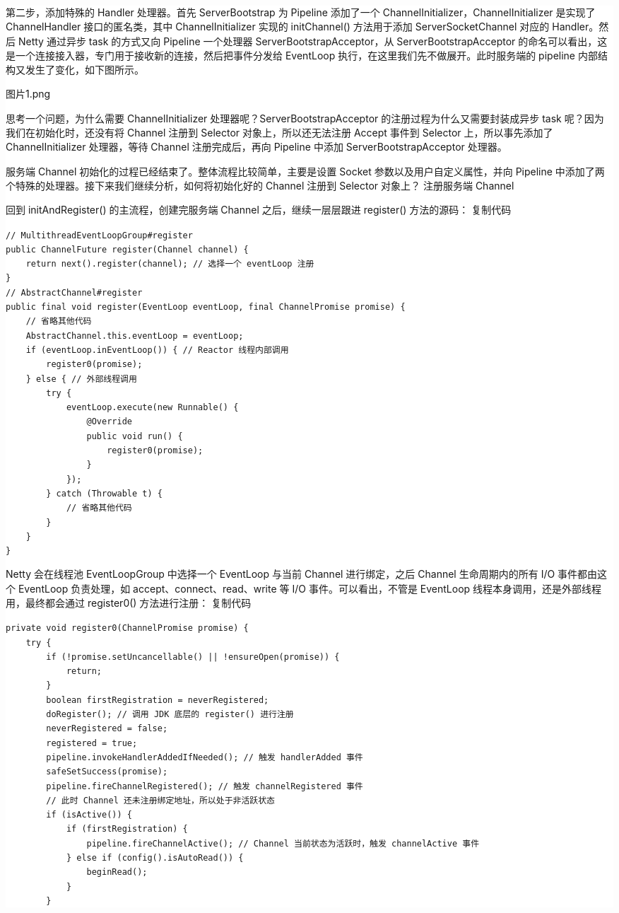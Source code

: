 第二步，添加特殊的 Handler 处理器。首先 ServerBootstrap 为 Pipeline 添加了一个 ChannelInitializer，ChannelInitializer 是实现了 ChannelHandler 接口的匿名类，其中 ChannelInitializer 实现的 initChannel() 方法用于添加 ServerSocketChannel 对应的 Handler。然后 Netty 通过异步 task 的方式又向 Pipeline 一个处理器 ServerBootstrapAcceptor，从 ServerBootstrapAcceptor 的命名可以看出，这是一个连接接入器，专门用于接收新的连接，然后把事件分发给 EventLoop 执行，在这里我们先不做展开。此时服务端的 pipeline 内部结构又发生了变化，如下图所示。

图片1.png

思考一个问题，为什么需要 ChannelInitializer 处理器呢？ServerBootstrapAcceptor 的注册过程为什么又需要封装成异步 task 呢？因为我们在初始化时，还没有将 Channel 注册到 Selector 对象上，所以还无法注册 Accept 事件到 Selector 上，所以事先添加了 ChannelInitializer 处理器，等待 Channel 注册完成后，再向 Pipeline 中添加 ServerBootstrapAcceptor 处理器。

服务端 Channel 初始化的过程已经结束了。整体流程比较简单，主要是设置 Socket 参数以及用户自定义属性，并向 Pipeline 中添加了两个特殊的处理器。接下来我们继续分析，如何将初始化好的 Channel 注册到 Selector 对象上？
注册服务端 Channel

回到 initAndRegister() 的主流程，创建完服务端 Channel 之后，继续一层层跟进 register() 方法的源码：
复制代码

    // MultithreadEventLoopGroup#register
    public ChannelFuture register(Channel channel) {
        return next().register(channel); // 选择一个 eventLoop 注册
    }
    // AbstractChannel#register
    public final void register(EventLoop eventLoop, final ChannelPromise promise) {
        // 省略其他代码
        AbstractChannel.this.eventLoop = eventLoop;
        if (eventLoop.inEventLoop()) { // Reactor 线程内部调用
            register0(promise);
        } else { // 外部线程调用
            try {
                eventLoop.execute(new Runnable() {
                    @Override
                    public void run() {
                        register0(promise);
                    }
                });
            } catch (Throwable t) {
                // 省略其他代码
            }
        }
    }

Netty 会在线程池 EventLoopGroup 中选择一个 EventLoop 与当前 Channel 进行绑定，之后 Channel 生命周期内的所有 I/O 事件都由这个 EventLoop 负责处理，如 accept、connect、read、write 等 I/O 事件。可以看出，不管是 EventLoop 线程本身调用，还是外部线程用，最终都会通过 register0() 方法进行注册：
复制代码

    private void register0(ChannelPromise promise) {
        try {
            if (!promise.setUncancellable() || !ensureOpen(promise)) {
                return;
            }
            boolean firstRegistration = neverRegistered;
            doRegister(); // 调用 JDK 底层的 register() 进行注册
            neverRegistered = false;
            registered = true;
            pipeline.invokeHandlerAddedIfNeeded(); // 触发 handlerAdded 事件
            safeSetSuccess(promise);
            pipeline.fireChannelRegistered(); // 触发 channelRegistered 事件
            // 此时 Channel 还未注册绑定地址，所以处于非活跃状态
            if (isActive()) {
                if (firstRegistration) {
                    pipeline.fireChannelActive(); // Channel 当前状态为活跃时，触发 channelActive 事件
                } else if (config().isAutoRead()) {
                    beginRead();
                }
            }